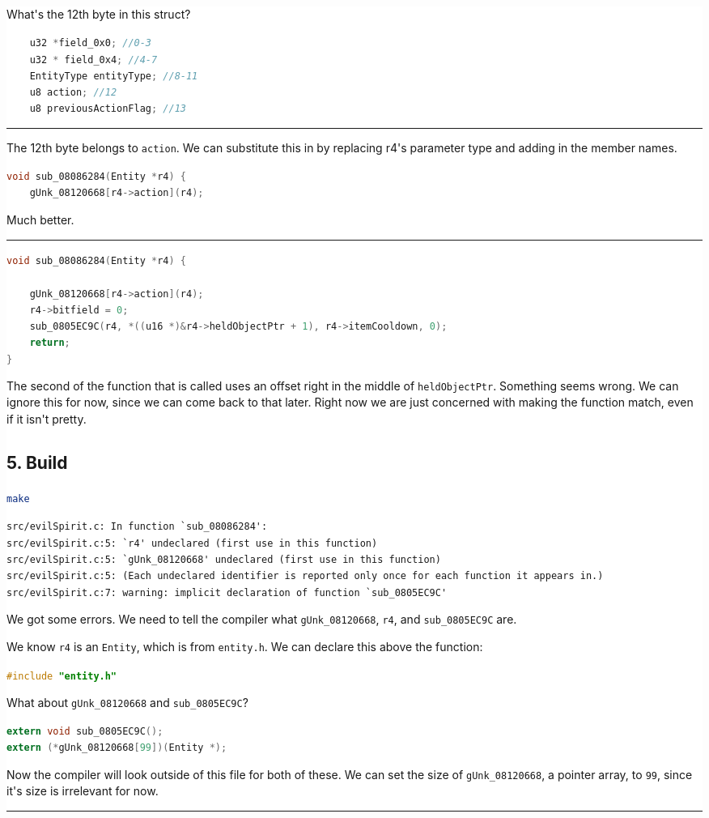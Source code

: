 What's the 12th byte in this struct?
```c
    u32 *field_0x0; //0-3
    u32 * field_0x4; //4-7
    EntityType entityType; //8-11
    u8 action; //12
    u8 previousActionFlag; //13
```

---

The 12th byte belongs to `action`. We can substitute this in by replacing r4's parameter type and adding in the member names.

```c
void sub_08086284(Entity *r4) {
    gUnk_08120668[r4->action](r4);
```

Much better.

---

```c
void sub_08086284(Entity *r4) {

    gUnk_08120668[r4->action](r4);
    r4->bitfield = 0;
    sub_0805EC9C(r4, *((u16 *)&r4->heldObjectPtr + 1), r4->itemCooldown, 0);
    return;
}
```

The second of the function that is called uses an offset right in the middle of `heldObjectPtr`. Something seems wrong.
We can ignore this for now, since we can come back to that later.
Right now we are just concerned with making the function match, even if it isn't pretty.

## 5. Build

```sh
make
```
```gcc
src/evilSpirit.c: In function `sub_08086284':
src/evilSpirit.c:5: `r4' undeclared (first use in this function)
src/evilSpirit.c:5: `gUnk_08120668' undeclared (first use in this function)
src/evilSpirit.c:5: (Each undeclared identifier is reported only once for each function it appears in.)
src/evilSpirit.c:7: warning: implicit declaration of function `sub_0805EC9C'
```

We got some errors. We need to tell the compiler what `gUnk_08120668`, `r4`, and `sub_0805EC9C` are.

We know `r4` is an `Entity`, which is from `entity.h`. We can declare this above the function:
```c
#include "entity.h"
```
What about `gUnk_08120668` and `sub_0805EC9C`?
```c
extern void sub_0805EC9C();
extern (*gUnk_08120668[99])(Entity *);
```
Now the compiler will look outside of this file for both of these. We can set the size of `gUnk_08120668`, a pointer array, to `99`, since it's size is irrelevant for now.

---